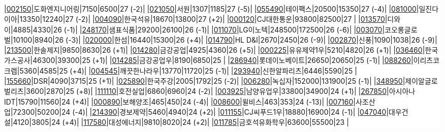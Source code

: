 |[002150](https://finance.daum.net/quotes/A002150)|도화엔지니어링|7150|6500|27 (-2)|
|[021050](https://finance.daum.net/quotes/A021050)|서원|1307|1185|27 (-5)|
|[055490](https://finance.daum.net/quotes/A055490)|테이팩스|20500|15350|27 (-4)|
|[081000](https://finance.daum.net/quotes/A081000)|일진다이아|13350|12240|27 (-2)|
|[004090](https://finance.daum.net/quotes/A004090)|한국석유|18670|13800|27 (+2)|
|[000120](https://finance.daum.net/quotes/A000120)|CJ대한통운|93800|82500|27 |
|[013570](https://finance.daum.net/quotes/A013570)|디와이|4885|4330|26 (-1)|
|[248170](https://finance.daum.net/quotes/A248170)|샘표식품|29200|26100|26 (-1)|
|[011070](https://finance.daum.net/quotes/A011070)|LG이노텍|248500|172500|26 (-6)|
|[003070](https://finance.daum.net/quotes/A003070)|코오롱글로벌|10100|8940|26 (-3)|
|[020000](https://finance.daum.net/quotes/A020000)|한섬|16440|15300|26 (+4)|
|[014790](https://finance.daum.net/quotes/A014790)|HL D&I|2670|2450|26 (-9)|
|[002870](https://finance.daum.net/quotes/A002870)|신풍|1090|1038|26 (-9)|
|[213500](https://finance.daum.net/quotes/A213500)|한솔제지|9850|8630|26 (+1)|
|[014280](https://finance.daum.net/quotes/A014280)|금강공업|4925|4360|26 (+5)|
|[000225](https://finance.daum.net/quotes/A000225)|유유제약1우|5210|4820|26 (+1)|
|[036460](https://finance.daum.net/quotes/A036460)|한국가스공사|46300|39300|25 (+1)|
|[014285](https://finance.daum.net/quotes/A014285)|금강공업우|8190|6850|25 |
|[286940](https://finance.daum.net/quotes/A286940)|롯데이노베이트|26650|20650|25 (-1)|
|[088260](https://finance.daum.net/quotes/A088260)|이리츠코크렙|5360|4585|25 (+4)|
|[004545](https://finance.daum.net/quotes/A004545)|깨끗한나라우|13770|11720|25 (-1)|
|[293940](https://finance.daum.net/quotes/A293940)|신한알파리츠|6446|5590|25 |
|[155660](https://finance.daum.net/quotes/A155660)|DSR|4090|3715|25 (+1)|
|[025890](https://finance.daum.net/quotes/A025890)|한국주강|2005|1792|25 (-2)|
|[006280](https://finance.daum.net/quotes/A006280)|녹십자|152000|131900|25 (-1)|
|[348950](https://finance.daum.net/quotes/A348950)|제이알글로벌리츠|3600|2870|25 (+8)|
|[111110](https://finance.daum.net/quotes/A111110)|호전실업|6860|6960|24 (-2)|
|[003925](https://finance.daum.net/quotes/A003925)|남양유업우|33800|34900|24 (+1)|
|[267850](https://finance.daum.net/quotes/A267850)|아시아나IDT|15790|11560|24 (+4)|
|[000890](https://finance.daum.net/quotes/A000890)|보해양조|465|450|24 (-4)|
|[008600](https://finance.daum.net/quotes/A008600)|윌비스|463|353|24 (-13)|
|[007160](https://finance.daum.net/quotes/A007160)|사조산업|72300|50200|24 (-4)|
|[214390](https://finance.daum.net/quotes/A214390)|경보제약|5460|4940|24 (+2)|
|[011155](https://finance.daum.net/quotes/A011155)|CJ씨푸드1우|18880|16900|24 (-1)|
|[047040](https://finance.daum.net/quotes/A047040)|대우건설|4120|3805|24 (+4)|
|[117580](https://finance.daum.net/quotes/A117580)|대성에너지|9810|8020|24 (+2)|
|[011785](https://finance.daum.net/quotes/A011785)|금호석유화학우|63600|55500|23 |